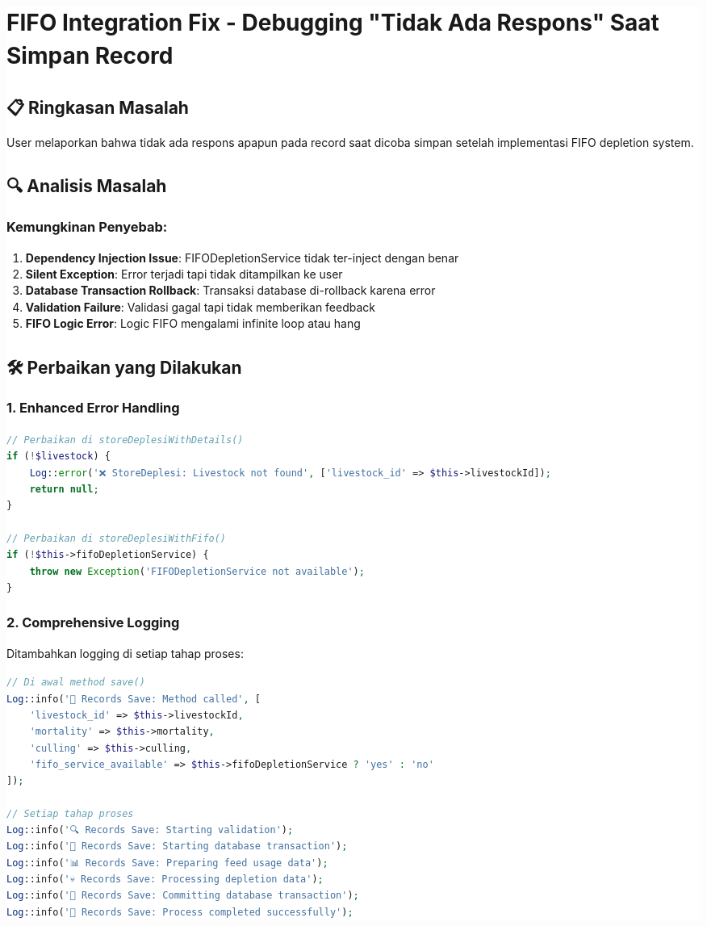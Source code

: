 # FIFO Integration Fix - Debugging "Tidak Ada Respons" Saat Simpan Record

## 📋 Ringkasan Masalah

User melaporkan bahwa tidak ada respons apapun pada record saat dicoba simpan setelah implementasi FIFO depletion system.

## 🔍 Analisis Masalah

### Kemungkinan Penyebab:

1. **Dependency Injection Issue**: FIFODepletionService tidak ter-inject dengan benar
2. **Silent Exception**: Error terjadi tapi tidak ditampilkan ke user
3. **Database Transaction Rollback**: Transaksi database di-rollback karena error
4. **Validation Failure**: Validasi gagal tapi tidak memberikan feedback
5. **FIFO Logic Error**: Logic FIFO mengalami infinite loop atau hang

## 🛠️ Perbaikan yang Dilakukan

### 1. Enhanced Error Handling

```php
// Perbaikan di storeDeplesiWithDetails()
if (!$livestock) {
    Log::error('❌ StoreDeplesi: Livestock not found', ['livestock_id' => $this->livestockId]);
    return null;
}

// Perbaikan di storeDeplesiWithFifo()
if (!$this->fifoDepletionService) {
    throw new Exception('FIFODepletionService not available');
}
```

### 2. Comprehensive Logging

Ditambahkan logging di setiap tahap proses:

```php
// Di awal method save()
Log::info('🚀 Records Save: Method called', [
    'livestock_id' => $this->livestockId,
    'mortality' => $this->mortality,
    'culling' => $this->culling,
    'fifo_service_available' => $this->fifoDepletionService ? 'yes' : 'no'
]);

// Setiap tahap proses
Log::info('🔍 Records Save: Starting validation');
Log::info('🔄 Records Save: Starting database transaction');
Log::info('📊 Records Save: Preparing feed usage data');
Log::info('💀 Records Save: Processing depletion data');
Log::info('💾 Records Save: Committing database transaction');
Log::info('🎉 Records Save: Process completed successfully');
```

